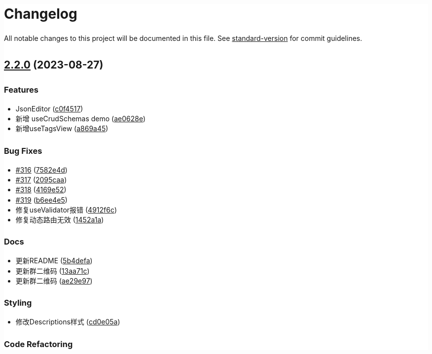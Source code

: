 # Changelog

All notable changes to this project will be documented in this file. See [standard-version](https://github.com/conventional-changelog/standard-version) for commit guidelines.

## [2.2.0](https://github.com/kailong321200875/vue-element-plus-admin/compare/v2.1.0...v2.2.0) (2023-08-27)


### Features

* JsonEditor ([c0f4517](https://github.com/kailong321200875/vue-element-plus-admin/commit/c0f4517b87de5a0172a057fb9da141f758cca1fa))
* 新增 useCrudSchemas demo ([ae0628e](https://github.com/kailong321200875/vue-element-plus-admin/commit/ae0628e3af3466c7c9d7b593b825f776843de5ec))
* 新增useTagsView ([a869a45](https://github.com/kailong321200875/vue-element-plus-admin/commit/a869a457e6a8052531ce3040ae0d332d7afbb478))


### Bug Fixes

* [#316](https://github.com/kailong321200875/vue-element-plus-admin/issues/316) ([7582e4d](https://github.com/kailong321200875/vue-element-plus-admin/commit/7582e4d12f18ae86f5ef4ff36211c364afca5763))
* [#317](https://github.com/kailong321200875/vue-element-plus-admin/issues/317) ([2095caa](https://github.com/kailong321200875/vue-element-plus-admin/commit/2095caaa854b686b57f47ee183419f42563a5a95))
* [#318](https://github.com/kailong321200875/vue-element-plus-admin/issues/318) ([4169e52](https://github.com/kailong321200875/vue-element-plus-admin/commit/4169e52baaaa43765848c29c5ce222d019e81c35))
* [#319](https://github.com/kailong321200875/vue-element-plus-admin/issues/319) ([b6ee4e5](https://github.com/kailong321200875/vue-element-plus-admin/commit/b6ee4e5d48deb3a07f289366ed3700baa3674cd6))
* 修复useValidator报错 ([4912f6c](https://github.com/kailong321200875/vue-element-plus-admin/commit/4912f6c0586249b3de7ac7d365c8ea98af7923c7))
* 修复动态路由无效 ([1452a1a](https://github.com/kailong321200875/vue-element-plus-admin/commit/1452a1afc77eb3f64cd3de91a05ddc15e40f4a06))


### Docs

* 更新README ([5b4defa](https://github.com/kailong321200875/vue-element-plus-admin/commit/5b4defa8c4be2de894b2cb50ae9ea739a10cf7d9))
* 更新群二维码 ([13aa71c](https://github.com/kailong321200875/vue-element-plus-admin/commit/13aa71c5bd5b5076599501961a24a171a9133c57))
* 更新群二维码 ([ae29e97](https://github.com/kailong321200875/vue-element-plus-admin/commit/ae29e974bfed2214d1beda703b976cdfa63070ab))


### Styling

* 修改Descriptions样式 ([cd0e05a](https://github.com/kailong321200875/vue-element-plus-admin/commit/cd0e05a6b9146af7ae64be62613724cd58e6c2a3))


### Code Refactoring
